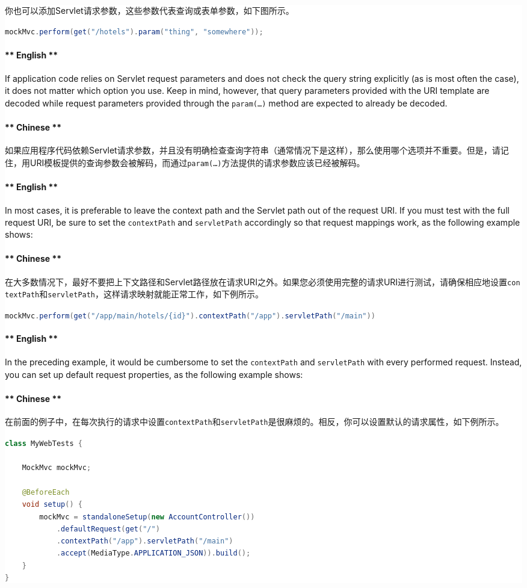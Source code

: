 你也可以添加Servlet请求参数，这些参数代表查询或表单参数，如下图所示。



```java
mockMvc.perform(get("/hotels").param("thing", "somewhere"));
```



#### ** English **

If application code relies on Servlet request parameters and does not check the query string explicitly (as is most often the case), it does not matter which option you use. Keep in mind, however, that query parameters provided with the URI template are decoded while request parameters provided through the `param(…​)` method are expected to already be decoded.
#### ** Chinese **

如果应用程序代码依赖Servlet请求参数，并且没有明确检查查询字符串（通常情况下是这样），那么使用哪个选项并不重要。但是，请记住，用URI模板提供的查询参数会被解码，而通过`param(…​)`方法提供的请求参数应该已经被解码。





#### ** English **

In most cases, it is preferable to leave the context path and the Servlet path out of the request URI. If you must test with the full request URI, be sure to set the `contextPath` and `servletPath` accordingly so that request mappings work, as the following example shows:
#### ** Chinese **

在大多数情况下，最好不要把上下文路径和Servlet路径放在请求URI之外。如果您必须使用完整的请求URI进行测试，请确保相应地设置`contextPath`和`servletPath`，这样请求映射就能正常工作，如下例所示。



```java
mockMvc.perform(get("/app/main/hotels/{id}").contextPath("/app").servletPath("/main"))
```



#### ** English **

In the preceding example, it would be cumbersome to set the `contextPath` and `servletPath` with every performed request. Instead, you can set up default request properties, as the following example shows:
#### ** Chinese **

在前面的例子中，在每次执行的请求中设置`contextPath`和`servletPath`是很麻烦的。相反，你可以设置默认的请求属性，如下例所示。



```java
class MyWebTests {

    MockMvc mockMvc;

    @BeforeEach
    void setup() {
        mockMvc = standaloneSetup(new AccountController())
            .defaultRequest(get("/")
            .contextPath("/app").servletPath("/main")
            .accept(MediaType.APPLICATION_JSON)).build();
    }
}
```

